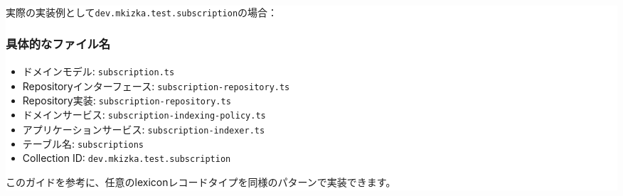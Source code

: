 実際の実装例として`dev.mkizka.test.subscription`の場合：

### 具体的なファイル名

- ドメインモデル: `subscription.ts`
- Repositoryインターフェース: `subscription-repository.ts`
- Repository実装: `subscription-repository.ts`
- ドメインサービス: `subscription-indexing-policy.ts`
- アプリケーションサービス: `subscription-indexer.ts`
- テーブル名: `subscriptions`
- Collection ID: `dev.mkizka.test.subscription`

このガイドを参考に、任意のlexiconレコードタイプを同様のパターンで実装できます。

